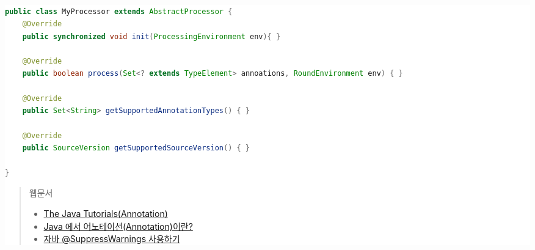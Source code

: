 
```java
public class MyProcessor extends AbstractProcessor {
    @Override
    public synchronized void init(ProcessingEnvironment env){ }
 
    @Override
    public boolean process(Set<? extends TypeElement> annoations, RoundEnvironment env) { }
 
    @Override
    public Set<String> getSupportedAnnotationTypes() { }
 
    @Override
    public SourceVersion getSupportedSourceVersion() { }
 
}

```



> 웹문서
> - [The Java Tutorials(Annotation)](https://docs.oracle.com/javase/tutorial/java/annotations/index.html)
> - [Java 에서 어노테이션(Annotation)이란?](https://elfinlas.github.io/2017/12/14/java-annotation/)
> - [자바 @SuppressWarnings 사용하기](https://ktko.tistory.com/entry/Java%EC%9D%98-SuppressWarnings-%EC%82%AC%EC%9A%A9%ED%95%98%EA%B8%B0)